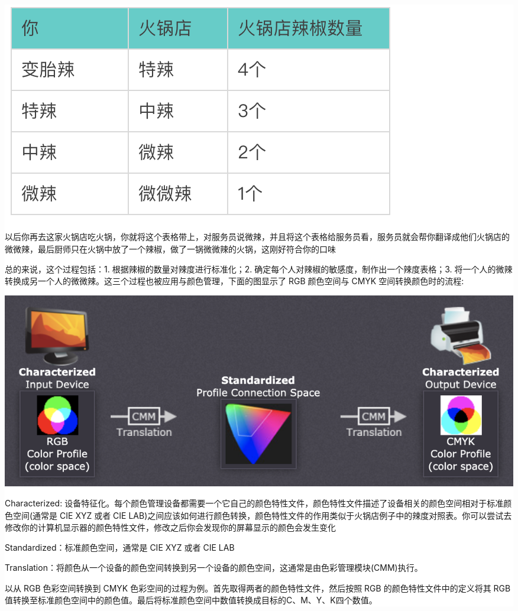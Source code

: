 ![](./img/table.png)

以后你再去这家火锅店吃火锅，你就将这个表格带上，对服务员说微辣，并且将这个表格给服务员看，服务员就会帮你翻译成他们火锅店的微微辣，最后厨师只在火锅中放了一个辣椒，做了一锅微微辣的火锅，这刚好符合你的口味

总的来说，这个过程包括：1. 根据辣椒的数量对辣度进行标准化；2. 确定每个人对辣椒的敏感度，制作出一个辣度表格；3. 将一个人的微辣转换成另一个人的微微辣。这三个过程也被应用与颜色管理，下面的图显示了 RGB 颜色空间与 CMYK 空间转换颜色时的流程:

![](./img/color-translate.png)

Characterized: 设备特征化。每个颜色管理设备都需要一个它自己的颜色特性文件，颜色特性文件描述了设备相关的颜色空间相对于标准颜色空间(通常是 CIE XYZ 或者 CIE LAB)之间应该如何进行颜色转换，颜色特性文件的作用类似于火锅店例子中的辣度对照表。你可以尝试去修改你的计算机显示器的颜色特性文件，修改之后你会发现你的屏幕显示的颜色会发生变化

Standardized：标准颜色空间，通常是 CIE XYZ 或者 CIE LAB

Translation：将颜色从一个设备的颜色空间转换到另一个设备的颜色空间，这通常是由色彩管理模块(CMM)执行。

以从 RGB 色彩空间转换到 CMYK 色彩空间的过程为例。首先取得两者的颜色特性文件，然后按照 RGB 的颜色特性文件中的定义将其 RGB 值转换至标准颜色空间中的颜色值。最后将标准颜色空间中数值转换成目标的C、M、Y、K四个数值。
